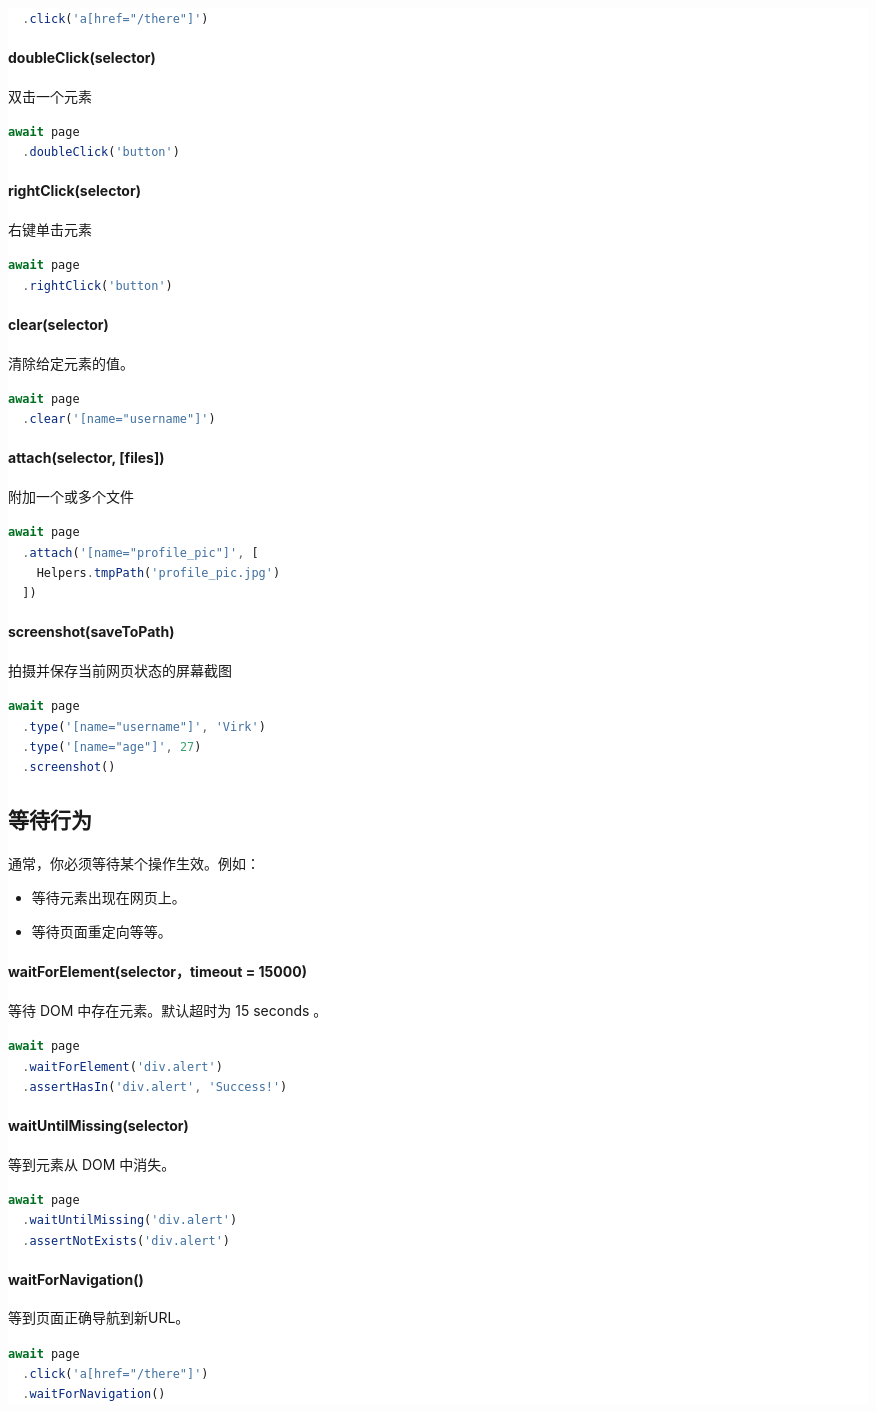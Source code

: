 ```javascript
  .click('a[href="/there"]')
```
#### doubleClick(selector)
双击一个元素
```javascript
await page
  .doubleClick('button')
```
#### rightClick(selector)
右键单击元素
```javascript
await page
  .rightClick('button')
```
#### clear(selector)
清除给定元素的值。
```javascript
await page
  .clear('[name="username"]')
```
#### attach(selector, [files])
附加一个或多个文件
```javascript
await page
  .attach('[name="profile_pic"]', [
    Helpers.tmpPath('profile_pic.jpg')
  ])
```
#### screenshot(saveToPath)
拍摄并保存当前网页状态的屏幕截图
```javascript
await page
  .type('[name="username"]', 'Virk')
  .type('[name="age"]', 27)
  .screenshot()
```
## 等待行为
通常，你必须等待某个操作生效。例如：

- 等待元素出现在网页上。

- 等待页面重定向等等。

#### waitForElement(selector，timeout = 15000)
等待 DOM 中存在元素。默认超时为 15 seconds 。
```javascript
await page
  .waitForElement('div.alert')
  .assertHasIn('div.alert', 'Success!')
  ```
#### waitUntilMissing(selector)
等到元素从 DOM 中消失。
```javascript
await page
  .waitUntilMissing('div.alert')
  .assertNotExists('div.alert')
  ```
#### waitForNavigation()
等到页面正确导航到新URL。
```javascript
await page
  .click('a[href="/there"]')
  .waitForNavigation()
```